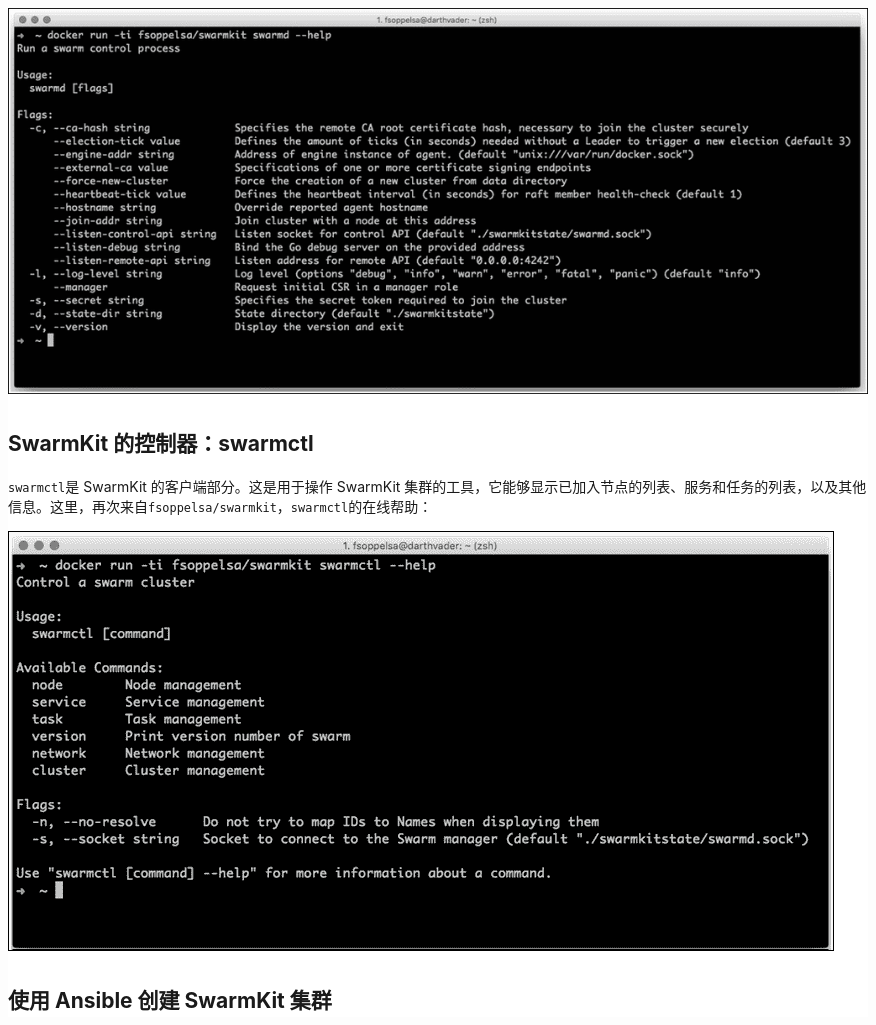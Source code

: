 ![SwarmKit 的核心：swarmd](img/image_03_003.jpg)

## SwarmKit 的控制器：swarmctl

`swarmctl`是 SwarmKit 的客户端部分。这是用于操作 SwarmKit 集群的工具，它能够显示已加入节点的列表、服务和任务的列表，以及其他信息。这里，再次来自`fsoppelsa/swarmkit`，`swarmctl`的在线帮助：

![SwarmKit 的控制器：swarmctl](img/image_03_004.jpg)

## 使用 Ansible 创建 SwarmKit 集群
